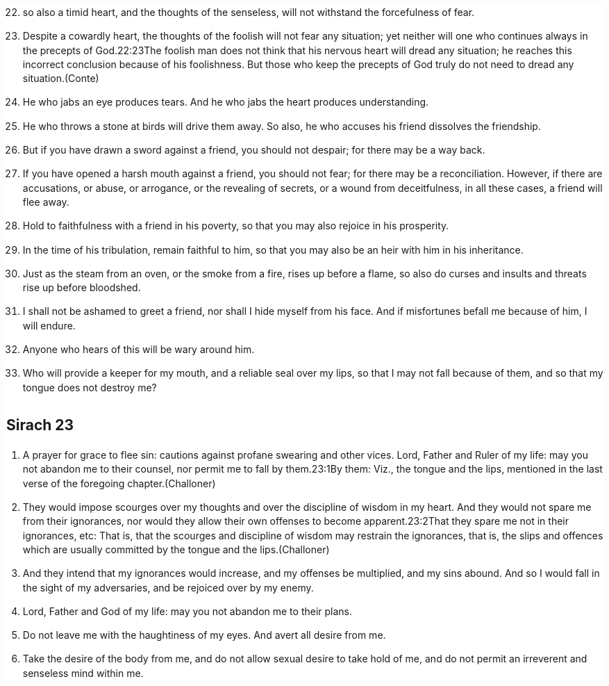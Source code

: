 22. so also a timid heart, and the thoughts of the senseless, will not withstand the forcefulness of fear. 

23. Despite a cowardly heart, the thoughts of the foolish will not fear any situation; yet neither will one who continues always in the precepts of God.22:23The foolish man does not think that his nervous heart will dread any situation; he reaches this incorrect conclusion because of his foolishness. But those who keep the precepts of God truly do not need to dread any situation.(Conte)

24. He who jabs an eye produces tears. And he who jabs the heart produces understanding.

25. He who throws a stone at birds will drive them away. So also, he who accuses his friend dissolves the friendship.

26. But if you have drawn a sword against a friend, you should not despair; for there may be a way back. 

27. If you have opened a harsh mouth against a friend, you should not fear; for there may be a reconciliation. However, if there are accusations, or abuse, or arrogance, or the revealing of secrets, or a wound from deceitfulness, in all these cases, a friend will flee away.

28. Hold to faithfulness with a friend in his poverty, so that you may also rejoice in his prosperity.

29. In the time of his tribulation, remain faithful to him, so that you may also be an heir with him in his inheritance.

30. Just as the steam from an oven, or the smoke from a fire, rises up before a flame, so also do curses and insults and threats rise up before bloodshed.

31. I shall not be ashamed to greet a friend, nor shall I hide myself from his face. And if misfortunes befall me because of him, I will endure.

32. Anyone who hears of this will be wary around him.

33. Who will provide a keeper for my mouth, and a reliable seal over my lips, so that I may not fall because of them, and so that my tongue does not destroy me? 

## Sirach 23

1. A prayer for grace to flee sin: cautions against profane swearing and other vices.  Lord, Father and Ruler of my life: may you not abandon me to their counsel, nor permit me to fall by them.23:1By them: Viz., the tongue and the lips, mentioned in the last verse of the foregoing chapter.(Challoner)

2. They would impose scourges over my thoughts and over the discipline of wisdom in my heart. And they would not spare me from their ignorances, nor would they allow their own offenses to become apparent.23:2That they spare me not in their ignorances, etc: That is, that the scourges and discipline of wisdom may restrain the ignorances, that is, the slips and offences which are usually committed by the tongue and the lips.(Challoner)

3. And they intend that my ignorances would increase, and my offenses be multiplied, and my sins abound. And so I would fall in the sight of my adversaries, and be rejoiced over by my enemy.

4. Lord, Father and God of my life: may you not abandon me to their plans.

5. Do not leave me with the haughtiness of my eyes. And avert all desire from me.

6. Take the desire of the body from me, and do not allow sexual desire to take hold of me, and do not permit an irreverent and senseless mind within me. 

